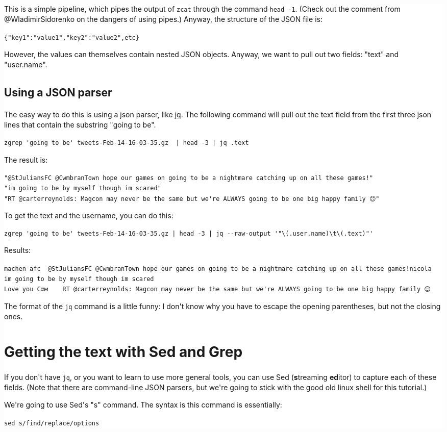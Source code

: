 This is a simple pipeline, which pipes the output of ```zcat``` through the command ```head -1```. (Check out the comment from @WladimirSidorenko on the dangers of using pipes.) Anyway, the structure of the JSON file is:

```{"key1":"value1","key2":"value2",etc}```

However, the values can themselves contain nested JSON objects. Anyway, we want to pull out two fields: "text" and "user.name".

## Using a JSON parser

The easy way to do this is using a json parser, like [jq](https://stedolan.github.io/jq). The following command will pull out the text field from the first three json lines that contain the substring "going to be".

```shell
zgrep 'going to be' tweets-Feb-14-16-03-35.gz  | head -3 | jq .text
```

The result is:

```
"@StJuliansFC @CwmbranTown hope our games on going to be a nightmare catching up on all these games!"
"im going to be by myself though im scared"
"RT @carterreynolds: Magcon may never be the same but we're ALWAYS going to be one big happy family 😊"
```

To get the text and the username, you can do this:

```shell
zgrep 'going to be' tweets-Feb-14-16-03-35.gz | head -3 | jq --raw-output '"\(.user.name)\t\(.text)"'
```
Results:

```
machen afc	@StJuliansFC @CwmbranTown hope our games on going to be a nightmare catching up on all these games!nicola	im going to be by myself though im scared
Love yoυ Cαм	RT @carterreynolds: Magcon may never be the same but we're ALWAYS going to be one big happy family 😊
```

The format of the ```jq``` command is a little funny: I don't know why you have to escape the opening parentheses, but not the closing ones.

# Getting the text with Sed and Grep

If you don't have ```jq```, or you want to learn to use more general tools, you can use Sed (**s**treaming **ed**itor) to capture each of these fields. (Note that there are command-line JSON parsers, but we're going to stick with the good old linux shell for this tutorial.)

We're going to use Sed's "s" command. The syntax is this command is essentially:

```shell
sed s/find/replace/options
```
